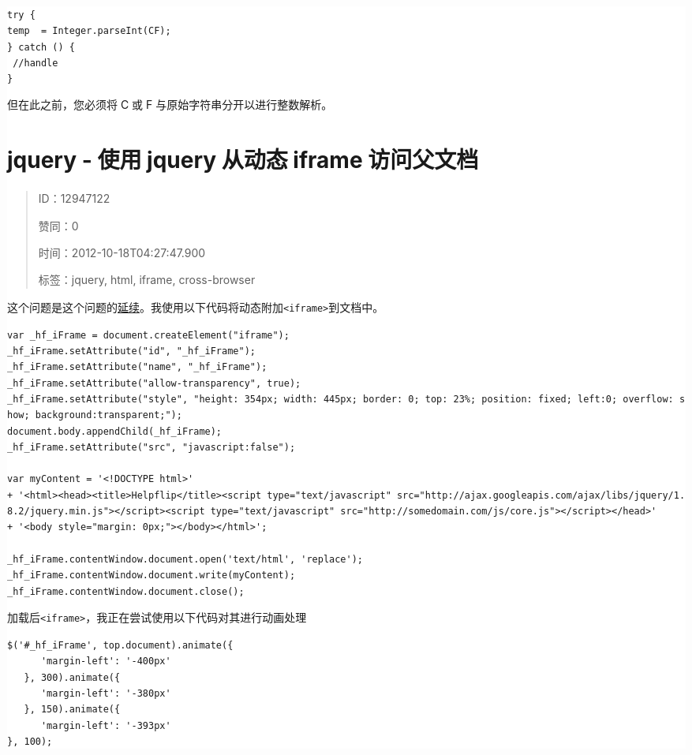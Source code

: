 ```
try {
temp  = Integer.parseInt(CF);
} catch () {
 //handle
} 
```

但在此之前，您必须将 C 或 F 与原始字符串分开以进行整数解析。

# jquery - 使用 jquery 从动态 iframe 访问父文档

> ID：12947122
> 
> 赞同：0
> 
> 时间：2012-10-18T04:27:47.900
> 
> 标签：jquery, html, iframe, cross-browser

这个问题是这个问题的[延续](https://stackoverflow.com/questions/12928139/how-to-change-iframe-styles-from-iframe-itself-using-jquery)。我使用以下代码将动态附加`<iframe>`到文档中。

```
var _hf_iFrame = document.createElement("iframe");
_hf_iFrame.setAttribute("id", "_hf_iFrame");
_hf_iFrame.setAttribute("name", "_hf_iFrame");
_hf_iFrame.setAttribute("allow-transparency", true);
_hf_iFrame.setAttribute("style", "height: 354px; width: 445px; border: 0; top: 23%; position: fixed; left:0; overflow: show; background:transparent;");
document.body.appendChild(_hf_iFrame);
_hf_iFrame.setAttribute("src", "javascript:false");

var myContent = '<!DOCTYPE html>'
+ '<html><head><title>Helpflip</title><script type="text/javascript" src="http://ajax.googleapis.com/ajax/libs/jquery/1.8.2/jquery.min.js"></script><script type="text/javascript" src="http://somedomain.com/js/core.js"></script></head>'
+ '<body style="margin: 0px;"></body></html>';

_hf_iFrame.contentWindow.document.open('text/html', 'replace');
_hf_iFrame.contentWindow.document.write(myContent);
_hf_iFrame.contentWindow.document.close(); 
```

加载后`<iframe>`，我正在尝试使用以下代码对其进行动画处理

```
$('#_hf_iFrame', top.document).animate({
      'margin-left': '-400px'
   }, 300).animate({
      'margin-left': '-380px'
   }, 150).animate({
      'margin-left': '-393px'
}, 100); 
```
